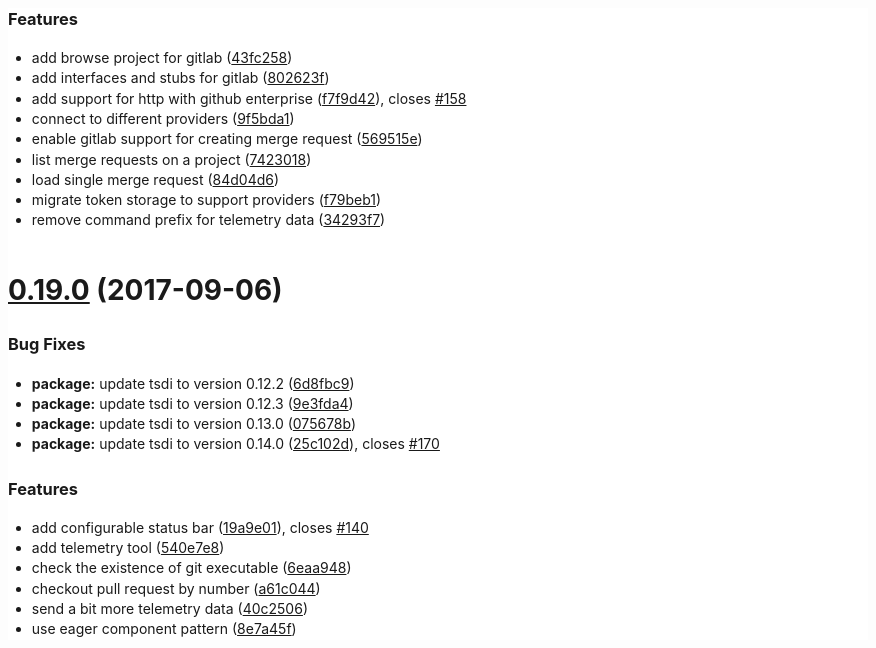 ### Features

* add browse project for gitlab ([43fc258](https://github.com/KnisterPeter/vscode-github/commit/43fc258))
* add interfaces and stubs for gitlab ([802623f](https://github.com/KnisterPeter/vscode-github/commit/802623f))
* add support for http with github enterprise ([f7f9d42](https://github.com/KnisterPeter/vscode-github/commit/f7f9d42)), closes [#158](https://github.com/KnisterPeter/vscode-github/issues/158)
* connect to different providers ([9f5bda1](https://github.com/KnisterPeter/vscode-github/commit/9f5bda1))
* enable gitlab support for creating merge request ([569515e](https://github.com/KnisterPeter/vscode-github/commit/569515e))
* list merge requests on a project ([7423018](https://github.com/KnisterPeter/vscode-github/commit/7423018))
* load single merge request ([84d04d6](https://github.com/KnisterPeter/vscode-github/commit/84d04d6))
* migrate token storage to support providers ([f79beb1](https://github.com/KnisterPeter/vscode-github/commit/f79beb1))
* remove command prefix for telemetry data ([34293f7](https://github.com/KnisterPeter/vscode-github/commit/34293f7))



<a name="0.19.0"></a>
# [0.19.0](https://github.com/KnisterPeter/vscode-github/compare/v0.18.1...v0.19.0) (2017-09-06)


### Bug Fixes

* **package:** update tsdi to version 0.12.2 ([6d8fbc9](https://github.com/KnisterPeter/vscode-github/commit/6d8fbc9))
* **package:** update tsdi to version 0.12.3 ([9e3fda4](https://github.com/KnisterPeter/vscode-github/commit/9e3fda4))
* **package:** update tsdi to version 0.13.0 ([075678b](https://github.com/KnisterPeter/vscode-github/commit/075678b))
* **package:** update tsdi to version 0.14.0 ([25c102d](https://github.com/KnisterPeter/vscode-github/commit/25c102d)), closes [#170](https://github.com/KnisterPeter/vscode-github/issues/170)


### Features

* add configurable status bar ([19a9e01](https://github.com/KnisterPeter/vscode-github/commit/19a9e01)), closes [#140](https://github.com/KnisterPeter/vscode-github/issues/140)
* add telemetry tool ([540e7e8](https://github.com/KnisterPeter/vscode-github/commit/540e7e8))
* check the existence of git executable ([6eaa948](https://github.com/KnisterPeter/vscode-github/commit/6eaa948))
* checkout pull request by number ([a61c044](https://github.com/KnisterPeter/vscode-github/commit/a61c044))
* send a bit more telemetry data ([40c2506](https://github.com/KnisterPeter/vscode-github/commit/40c2506))
* use eager component pattern ([8e7a45f](https://github.com/KnisterPeter/vscode-github/commit/8e7a45f))

